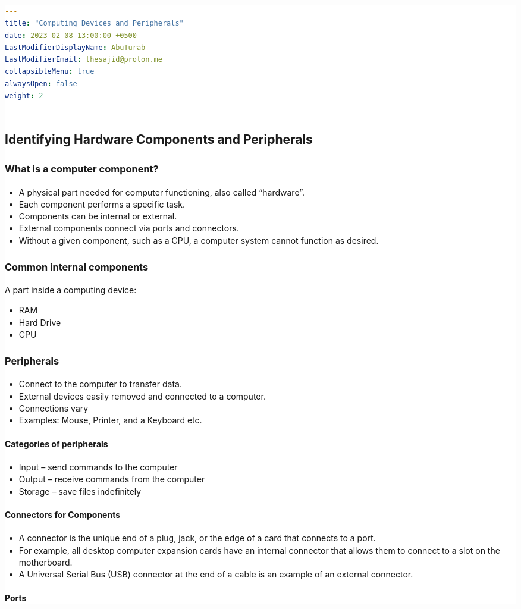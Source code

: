 ```yaml
---
title: "Computing Devices and Peripherals"
date: 2023-02-08 13:00:00 +0500
LastModifierDisplayName: AbuTurab
LastModifierEmail: thesajid@proton.me
collapsibleMenu: true
alwaysOpen: false
weight: 2
---
```


## **Identifying Hardware Components and Peripherals**

### What is a computer component?

- A physical part needed for computer functioning, also called “hardware”.
- Each component performs a specific task.
- Components can be internal or external.
- External components connect via ports and connectors.
- Without a given component, such as a CPU, a computer system cannot function as desired.

### Common internal components
  
  A part inside a computing device:
  + RAM
  + Hard Drive
  + CPU

### **Peripherals**

- Connect to the computer to transfer data.
- External devices easily removed and connected to a computer.
- Connections vary
- Examples: Mouse, Printer, and a Keyboard etc.

#### Categories of peripherals

- Input – send commands to the computer
- Output – receive commands from the computer
- Storage – save files indefinitely

#### Connectors for Components

- A connector is the unique end of a plug, jack, or the edge of a card that connects to a port.
- For example, all desktop computer expansion cards have an internal connector that allows them to connect to a slot on the motherboard.
- A Universal Serial Bus (USB) connector at the end of a cable is an example of an external connector.

#### Ports
